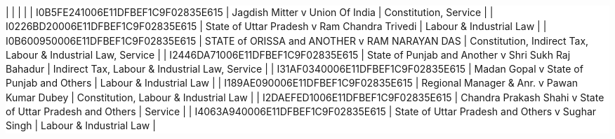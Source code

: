 |                                   |                                                                                               |                                                                 |
| I0B5FE241006E11DFBEF1C9F02835E615 | Jagdish Mitter v Union Of India                                                               | Constitution,  Service                                          |
| I0226BD20006E11DFBEF1C9F02835E615 | State of Uttar Pradesh v Ram Chandra Trivedi                                                  | Labour & Industrial Law                                         |
| I0B600950006E11DFBEF1C9F02835E615 | STATE of ORISSA and ANOTHER v RAM NARAYAN DAS                                                 | Constitution,  Indirect Tax,  Labour & Industrial Law,  Service |
| I2446DA71006E11DFBEF1C9F02835E615 | State of Punjab and Another v Shri Sukh Raj Bahadur                                           | Indirect Tax,  Labour & Industrial Law,  Service                |
| I31AF0340006E11DFBEF1C9F02835E615 | Madan Gopal v State of Punjab and Others                                                      | Labour & Industrial Law                                         |
| I189AE090006E11DFBEF1C9F02835E615 | Regional Manager & Anr. v Pawan Kumar Dubey                                                   | Constitution,  Labour & Industrial Law                          |
| I2DAEFED1006E11DFBEF1C9F02835E615 | Chandra Prakash Shahi v State of Uttar Pradesh and Others                                     | Service                                                         |
| I4063A940006E11DFBEF1C9F02835E615 | State of Uttar Pradesh and Others v Sughar Singh                                              | Labour & Industrial Law                                         |